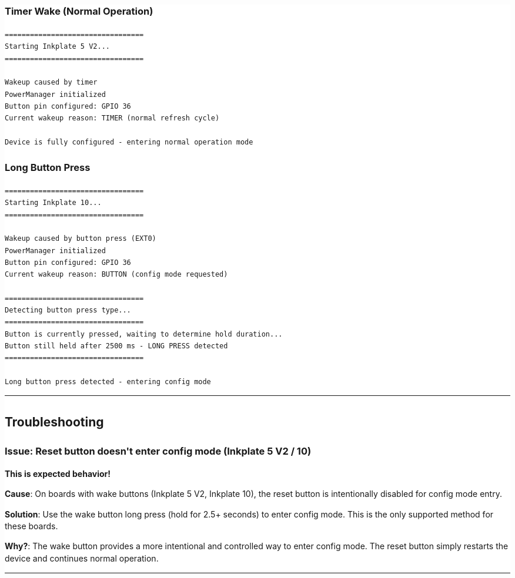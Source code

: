 ### Timer Wake (Normal Operation)
```
=================================
Starting Inkplate 5 V2...
=================================

Wakeup caused by timer
PowerManager initialized
Button pin configured: GPIO 36
Current wakeup reason: TIMER (normal refresh cycle)

Device is fully configured - entering normal operation mode
```

### Long Button Press
```
=================================
Starting Inkplate 10...
=================================

Wakeup caused by button press (EXT0)
PowerManager initialized
Button pin configured: GPIO 36
Current wakeup reason: BUTTON (config mode requested)

=================================
Detecting button press type...
=================================
Button is currently pressed, waiting to determine hold duration...
Button still held after 2500 ms - LONG PRESS detected
=================================

Long button press detected - entering config mode
```

---

## Troubleshooting

### Issue: Reset button doesn't enter config mode (Inkplate 5 V2 / 10)

**This is expected behavior!**

**Cause**: On boards with wake buttons (Inkplate 5 V2, Inkplate 10), the reset button is intentionally disabled for config mode entry.

**Solution**: Use the wake button long press (hold for 2.5+ seconds) to enter config mode. This is the only supported method for these boards.

**Why?**: The wake button provides a more intentional and controlled way to enter config mode. The reset button simply restarts the device and continues normal operation.

---